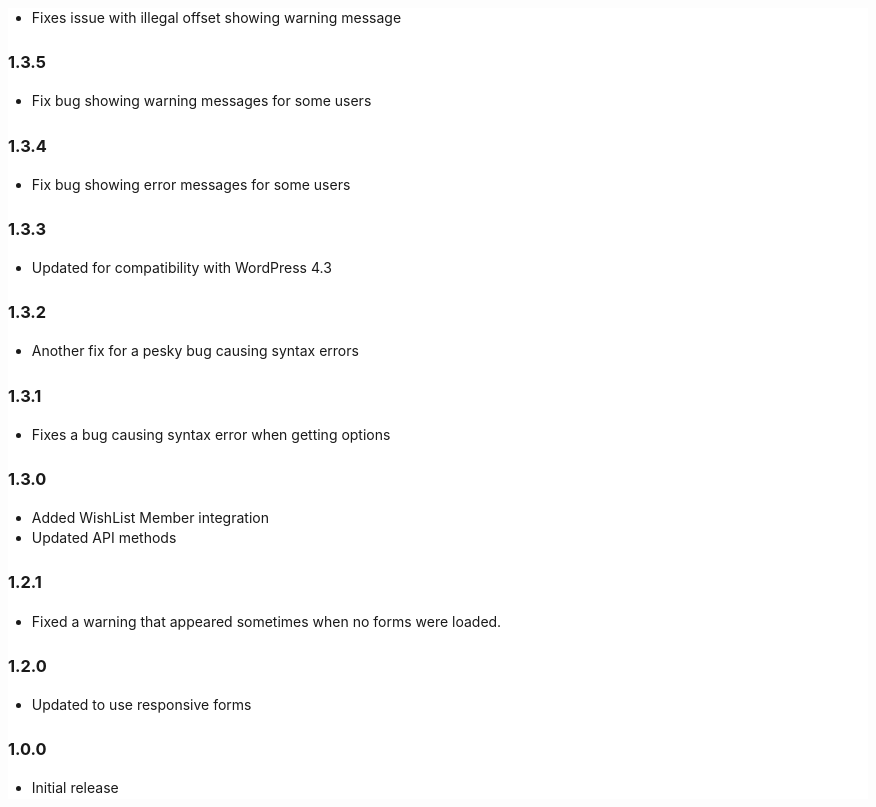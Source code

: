 * Fixes issue with illegal offset showing warning message

### 1.3.5

* Fix bug showing warning messages for some users

### 1.3.4

* Fix bug showing error messages for some users

### 1.3.3

* Updated for compatibility with WordPress 4.3

### 1.3.2

* Another fix for a pesky bug causing syntax errors

### 1.3.1

* Fixes a bug causing syntax error when getting options

### 1.3.0

* Added WishList Member integration
* Updated API methods

### 1.2.1

* Fixed a warning that appeared sometimes when no forms were loaded.

### 1.2.0

* Updated to use responsive forms

### 1.0.0

* Initial release
